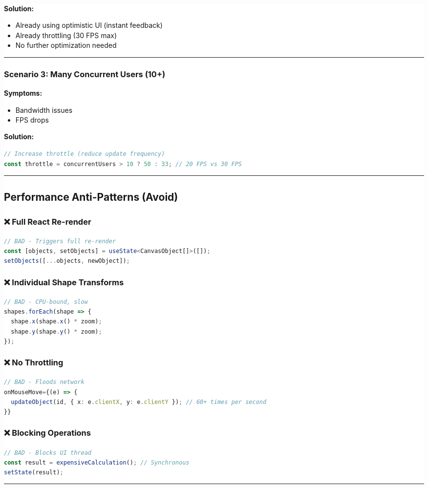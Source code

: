 **Solution:**
- Already using optimistic UI (instant feedback)
- Already throttling (30 FPS max)
- No further optimization needed

---

### Scenario 3: Many Concurrent Users (10+)

**Symptoms:**
- Bandwidth issues
- FPS drops

**Solution:**
```typescript
// Increase throttle (reduce update frequency)
const throttle = concurrentUsers > 10 ? 50 : 33; // 20 FPS vs 30 FPS
```

---

## Performance Anti-Patterns (Avoid)

### ❌ Full React Re-render
```typescript
// BAD - Triggers full re-render
const [objects, setObjects] = useState<CanvasObject[]>([]);
setObjects([...objects, newObject]);
```

### ❌ Individual Shape Transforms
```typescript
// BAD - CPU-bound, slow
shapes.forEach(shape => {
  shape.x(shape.x() * zoom);
  shape.y(shape.y() * zoom);
});
```

### ❌ No Throttling
```typescript
// BAD - Floods network
onMouseMove={(e) => {
  updateObject(id, { x: e.clientX, y: e.clientY }); // 60+ times per second
}}
```

### ❌ Blocking Operations
```typescript
// BAD - Blocks UI thread
const result = expensiveCalculation(); // Synchronous
setState(result);
```

---